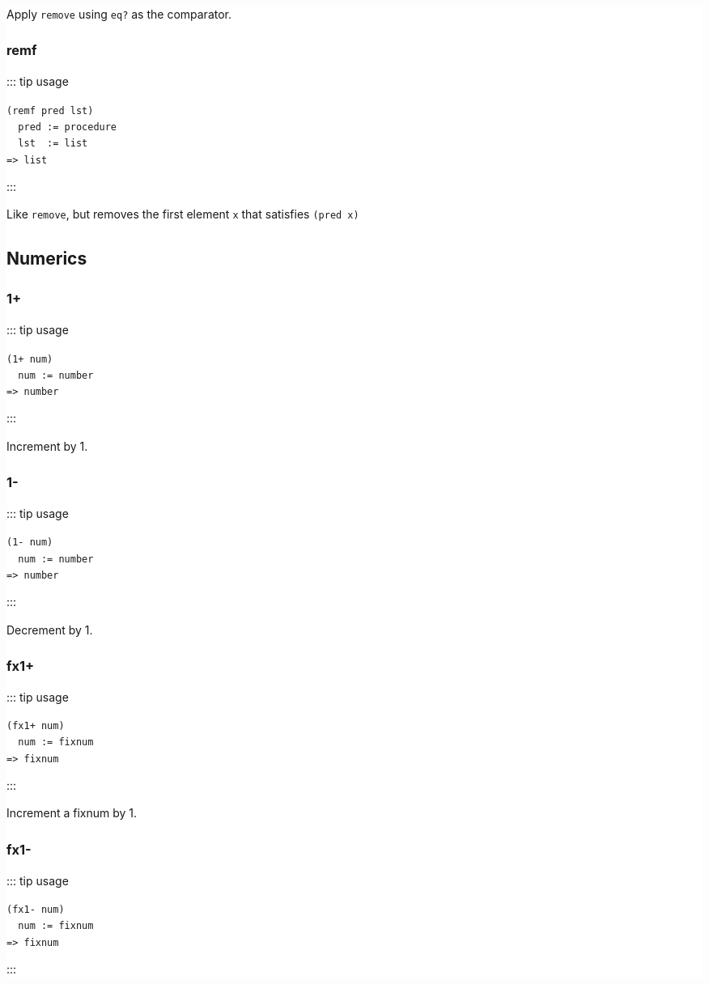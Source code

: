Apply `remove` using `eq?` as the comparator.

### remf
::: tip usage
```
(remf pred lst)
  pred := procedure
  lst  := list
=> list
```
:::

Like `remove`, but removes the first element `x` that satisfies `(pred x)`

## Numerics

### 1+
::: tip usage
```
(1+ num)
  num := number
=> number
```
:::

Increment by 1.

### 1-
::: tip usage
```
(1- num)
  num := number
=> number
```
:::

Decrement by 1.

### fx1+
::: tip usage
```
(fx1+ num)
  num := fixnum
=> fixnum
```
:::

Increment a fixnum by 1.

### fx1-
::: tip usage
```
(fx1- num)
  num := fixnum
=> fixnum
```
:::
